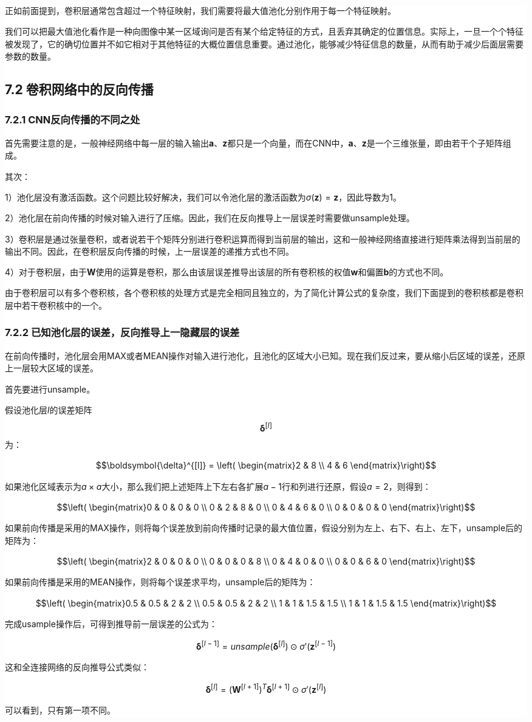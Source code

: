 正如前面提到，卷积层通常包含超过一个特征映射，我们需要将最大值池化分别作用于每一个特征映射。

我们可以把最大值池化看作是一种向图像中某一区域询问是否有某个给定特征的方式，且丢弃其确定的位置信息。实际上，一旦一个个特征被发现了，它的确切位置并不如它相对于其他特征的大概位置信息重要。通过池化，能够减少特征信息的数量，从而有助于减少后面层需要参数的数量。

## 7.2 卷积网络中的反向传播

### 7.2.1 CNN反向传播的不同之处

首先需要注意的是，一般神经网络中每一层的输入输出$\boldsymbol{a}$、$\boldsymbol{z}$都只是一个向量，而在CNN中，$\boldsymbol{a}$、$\boldsymbol{z}$是一个三维张量，即由若干个子矩阵组成。

其次：

1）池化层没有激活函数。这个问题比较好解决，我们可以令池化层的激活函数为$\sigma(\boldsymbol{z}) = \boldsymbol{z}$，因此导数为1。

2）池化层在前向传播的时候对输入进行了压缩。因此，我们在反向推导上一层误差时需要做unsample处理。

3）卷积层是通过张量卷积，或者说若干个矩阵分别进行卷积运算而得到当前层的输出，这和一般神经网络直接进行矩阵乘法得到当前层的输出不同。因此，在卷积层反向传播的时候，上一层误差的递推方式也不同。

4）对于卷积层，由于$\boldsymbol{W}$使用的运算是卷积，那么由该层误差推导出该层的所有卷积核的权值$\boldsymbol{w}$和偏置$\boldsymbol{b}$的方式也不同。

由于卷积层可以有多个卷积核，各个卷积核的处理方式是完全相同且独立的，为了简化计算公式的复杂度，我们下面提到的卷积核都是卷积层中若干卷积核中的一个。

### 7.2.2 已知池化层的误差，反向推导上一隐藏层的误差

在前向传播时，池化层会用MAX或者MEAN操作对输入进行池化，且池化的区域大小已知。现在我们反过来，要从缩小后区域的误差，还原上一层较大区域的误差。

首先要进行unsample。

假设池化层$l$的误差矩阵$$\boldsymbol{\delta}^{[l]}$$为：

$$\boldsymbol{\delta}^{[l]} = \left( \begin{matrix}2 & 8 \\ 4 & 6 \end{matrix}\right)$$

如果池化区域表示为$a\times a$大小，那么我们把上述矩阵上下左右各扩展$a-1$行和列进行还原，假设$a=2$，则得到：

$$\left( \begin{matrix}0 & 0 & 0 & 0 \\ 0 & 2 & 8 & 0 \\ 0 & 4 & 6 & 0 \\ 0 & 0 & 0 & 0 \end{matrix}\right)$$

如果前向传播是采用的MAX操作，则将每个误差放到前向传播时记录的最大值位置，假设分别为左上、右下、右上、左下，unsample后的矩阵为：

$$\left( \begin{matrix}2 & 0 & 0 & 0 \\ 0 & 0 & 0 & 8 \\ 0 & 4 & 0 & 0 \\ 0 & 0 & 6 & 0 \end{matrix}\right)$$

如果前向传播是采用的MEAN操作，则将每个误差求平均，unsample后的矩阵为：

$$\left( \begin{matrix}0.5 & 0.5 & 2 & 2 \\ 0.5 & 0.5 & 2 & 2 \\ 1 & 1 & 1.5 & 1.5 \\ 1 & 1 & 1.5 & 1.5 \end{matrix}\right)$$

完成usample操作后，可得到推导前一层误差的公式为：

$$\begin{equation} \boldsymbol{\delta}^{[l-1]} = unsample(\boldsymbol{\delta}^{[l]}) \odot \sigma'(\boldsymbol{z}^{[l-1]}) \end{equation}$$

这和全连接网络的反向推导公式类似：

$$\begin{equation} \boldsymbol{\delta}^{[l]} = (\boldsymbol{W}^{[l+1]})^T\boldsymbol{\delta}^{[l+1]} \odot \sigma'(\boldsymbol{z}^{[l]}) \end{equation}$$

可以看到，只有第一项不同。
